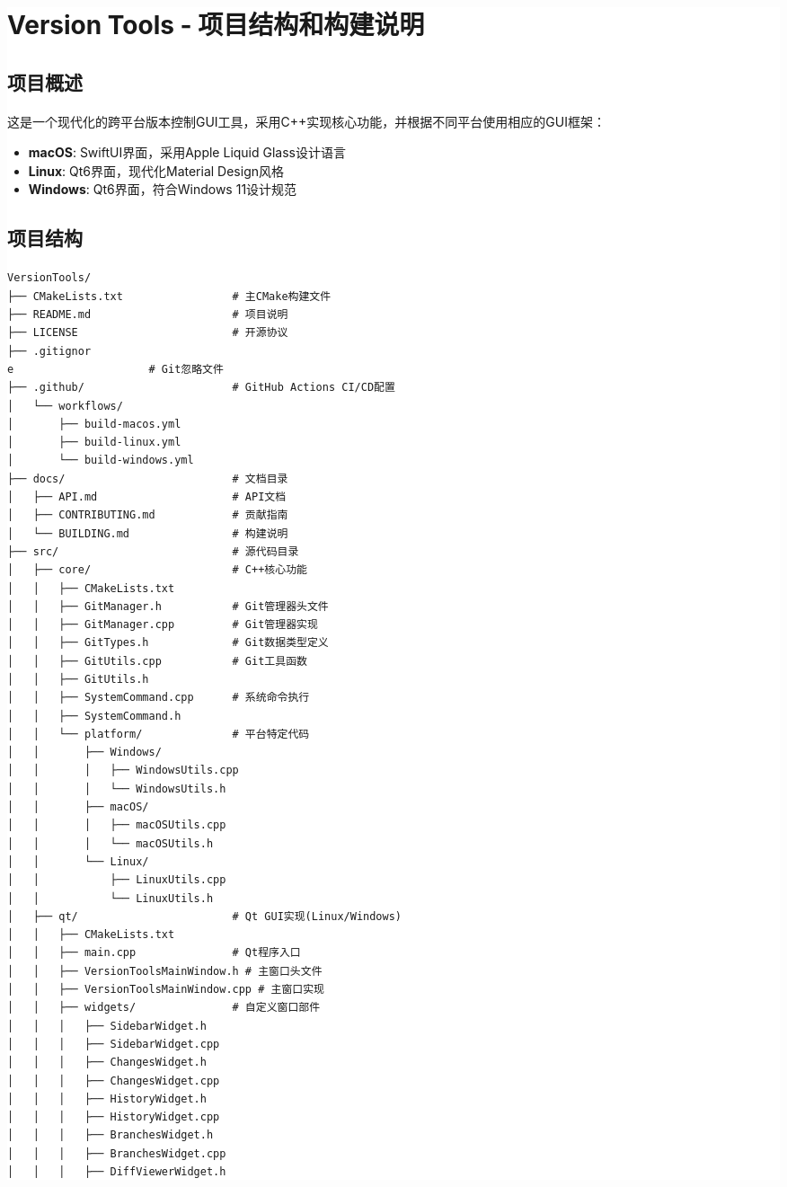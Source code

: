 # Version Tools - 项目结构和构建说明

## 项目概述

这是一个现代化的跨平台版本控制GUI工具，采用C++实现核心功能，并根据不同平台使用相应的GUI框架：
- **macOS**: SwiftUI界面，采用Apple Liquid Glass设计语言
- **Linux**: Qt6界面，现代化Material Design风格  
- **Windows**: Qt6界面，符合Windows 11设计规范

## 项目结构

```
VersionTools/
├── CMakeLists.txt                 # 主CMake构建文件
├── README.md                      # 项目说明
├── LICENSE                        # 开源协议
├── .gitignor
e                     # Git忽略文件
├── .github/                       # GitHub Actions CI/CD配置
│   └── workflows/
│       ├── build-macos.yml
│       ├── build-linux.yml
│       └── build-windows.yml
├── docs/                          # 文档目录
│   ├── API.md                     # API文档
│   ├── CONTRIBUTING.md            # 贡献指南
│   └── BUILDING.md                # 构建说明
├── src/                           # 源代码目录
│   ├── core/                      # C++核心功能
│   │   ├── CMakeLists.txt
│   │   ├── GitManager.h           # Git管理器头文件
│   │   ├── GitManager.cpp         # Git管理器实现
│   │   ├── GitTypes.h             # Git数据类型定义
│   │   ├── GitUtils.cpp           # Git工具函数
│   │   ├── GitUtils.h
│   │   ├── SystemCommand.cpp      # 系统命令执行
│   │   ├── SystemCommand.h
│   │   └── platform/              # 平台特定代码
│   │       ├── Windows/
│   │       │   ├── WindowsUtils.cpp
│   │       │   └── WindowsUtils.h
│   │       ├── macOS/
│   │       │   ├── macOSUtils.cpp
│   │       │   └── macOSUtils.h
│   │       └── Linux/
│   │           ├── LinuxUtils.cpp
│   │           └── LinuxUtils.h
│   ├── qt/                        # Qt GUI实现(Linux/Windows)
│   │   ├── CMakeLists.txt
│   │   ├── main.cpp               # Qt程序入口
│   │   ├── VersionToolsMainWindow.h # 主窗口头文件
│   │   ├── VersionToolsMainWindow.cpp # 主窗口实现
│   │   ├── widgets/               # 自定义窗口部件
│   │   │   ├── SidebarWidget.h
│   │   │   ├── SidebarWidget.cpp
│   │   │   ├── ChangesWidget.h
│   │   │   ├── ChangesWidget.cpp
│   │   │   ├── HistoryWidget.h
│   │   │   ├── HistoryWidget.cpp
│   │   │   ├── BranchesWidget.h
│   │   │   ├── BranchesWidget.cpp
│   │   │   ├── DiffViewerWidget.h
```